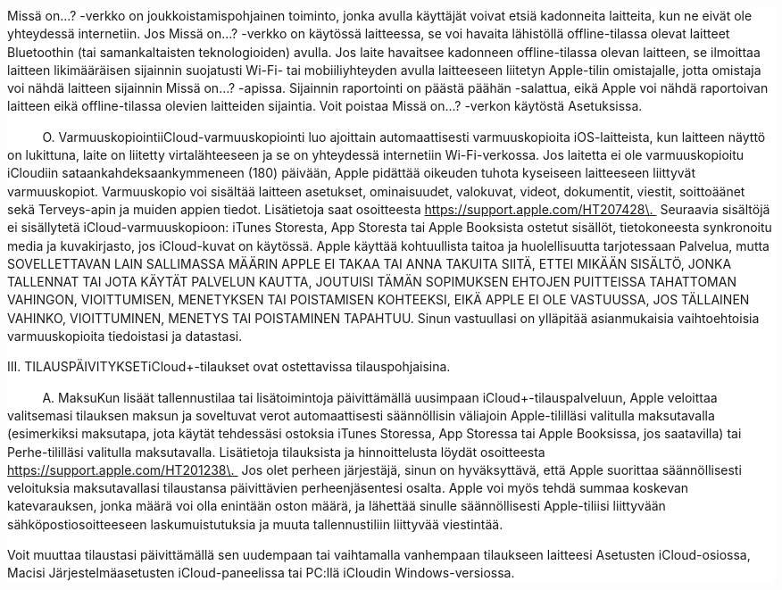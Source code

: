 Missä on...? \-verkko on joukkoistamispohjainen toiminto, jonka avulla käyttäjät voivat etsiä kadonneita laitteita, kun ne eivät ole yhteydessä internetiin. Jos Missä on...? \-verkko on käytössä laitteessa, se voi havaita lähistöllä offline\-tilassa olevat laitteet Bluetoothin (tai samankaltaisten teknologioiden) avulla. Jos laite havaitsee kadonneen offline\-tilassa olevan laitteen, se ilmoittaa laitteen likimääräisen sijainnin suojatusti Wi\-Fi\- tai mobiiliyhteyden avulla laitteeseen liitetyn Apple\-tilin omistajalle, jotta omistaja voi nähdä laitteen sijainnin Missä on…? \-apissa. Sijainnin raportointi on päästä päähän \-salattua, eikä Apple voi nähdä raportoivan laitteen eikä offline\-tilassa olevien laitteiden sijaintia. Voit poistaa Missä on...? \-verkon käytöstä Asetuksissa.

          O. VarmuuskopiointiiCloud\-varmuuskopiointi luo ajoittain automaattisesti varmuuskopioita iOS\-laitteista, kun laitteen näyttö on lukittuna, laite on liitetty virtalähteeseen ja se on yhteydessä internetiin Wi\-Fi\-verkossa. Jos laitetta ei ole varmuuskopioitu iCloudiin sataankahdeksaankymmeneen (180\) päivään, Apple pidättää oikeuden tuhota kyseiseen laitteeseen liittyvät varmuuskopiot. Varmuuskopio voi sisältää laitteen asetukset, ominaisuudet, valokuvat, videot, dokumentit, viestit, soittoäänet sekä Terveys\-apin ja muiden appien tiedot. Lisätietoja saat osoitteesta https://support.apple.com/HT207428\.  Seuraavia sisältöjä ei sisällytetä iCloud\-varmuuskopioon: iTunes Storesta, App Storesta tai Apple Booksista ostetut sisällöt, tietokoneesta synkronoitu media ja kuvakirjasto, jos iCloud\-kuvat on käytössä. Apple käyttää kohtuullista taitoa ja huolellisuutta tarjotessaan Palvelua, mutta SOVELLETTAVAN LAIN SALLIMASSA MÄÄRIN APPLE EI TAKAA TAI ANNA TAKUITA SIITÄ, ETTEI MIKÄÄN SISÄLTÖ, JONKA TALLENNAT TAI JOTA KÄYTÄT PALVELUN KAUTTA, JOUTUISI TÄMÄN SOPIMUKSEN EHTOJEN PUITTEISSA TAHATTOMAN VAHINGON, VIOITTUMISEN, MENETYKSEN TAI POISTAMISEN KOHTEEKSI, EIKÄ APPLE EI OLE VASTUUSSA, JOS TÄLLAINEN VAHINKO, VIOITTUMINEN, MENETYS TAI POISTAMINEN TAPAHTUU. Sinun vastuullasi on ylläpitää asianmukaisia vaihtoehtoisia varmuuskopioita tiedoistasi ja datastasi.

III. TILAUSPÄIVITYKSETiCloud\+\-tilaukset ovat ostettavissa tilauspohjaisina.

          A. MaksuKun lisäät tallennustilaa tai lisätoimintoja päivittämällä uusimpaan iCloud\+\-tilauspalveluun, Apple veloittaa valitsemasi tilauksen maksun ja soveltuvat verot automaattisesti säännöllisin väliajoin Apple\-tililläsi valitulla maksutavalla (esimerkiksi maksutapa, jota käytät tehdessäsi ostoksia iTunes Storessa, App Storessa tai Apple Booksissa, jos saatavilla) tai Perhe\-tililläsi valitulla maksutavalla. Lisätietoja tilauksista ja hinnoittelusta löydät osoitteesta https://support.apple.com/HT201238\.  Jos olet perheen järjestäjä, sinun on hyväksyttävä, että Apple suorittaa säännöllisesti veloituksia maksutavallasi tilaustansa päivittävien perheenjäsentesi osalta. Apple voi myös tehdä summaa koskevan katevarauksen, jonka määrä voi olla enintään oston määrä, ja lähettää sinulle säännöllisesti Apple\-tiliisi liittyvään sähköpostiosoitteeseen laskumuistutuksia ja muuta tallennustiliin liittyvää viestintää.  

Voit muuttaa tilaustasi päivittämällä sen uudempaan tai vaihtamalla vanhempaan tilaukseen laitteesi Asetusten iCloud\-osiossa, Macisi Järjestelmäasetusten iCloud\-paneelissa tai PC:llä iCloudin Windows\-versiossa.

